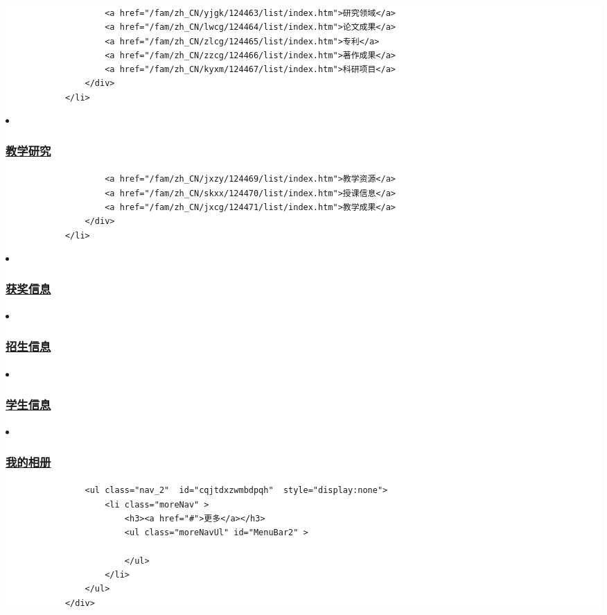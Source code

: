                         <a href="/fam/zh_CN/yjgk/124463/list/index.htm">研究领域</a>
                        <a href="/fam/zh_CN/lwcg/124464/list/index.htm">论文成果</a>
                        <a href="/fam/zh_CN/zlcg/124465/list/index.htm">专利</a>
                        <a href="/fam/zh_CN/zzcg/124466/list/index.htm">著作成果</a>
                        <a href="/fam/zh_CN/kyxm/124467/list/index.htm">科研项目</a>
                    </div> 
                </li>

 <li ><h3><a href="/fam/zh_CN/zhym/124468/list/index.htm">教学研究</a></h3>
                    <div class="dropDiv">

                        <a href="/fam/zh_CN/jxzy/124469/list/index.htm">教学资源</a>
                        <a href="/fam/zh_CN/skxx/124470/list/index.htm">授课信息</a>
                        <a href="/fam/zh_CN/jxcg/124471/list/index.htm">教学成果</a>
                    </div> 
                </li>

 <li ><h3><a href="/fam/zh_CN/hjxx/124472/list/index.htm">获奖信息</a></h3>
                </li>

 <li ><h3><a href="/fam/zh_CN/zsxx/124473/list/index.htm">招生信息</a></h3>
                </li>

 <li ><h3><a href="/fam/zh_CN/xsxx/124474/list/index.htm">学生信息</a></h3>
                </li>

 <li ><h3><a href="/fam/zh_CN/img/124475/list/index.htm">我的相册</a></h3>
                </li>

</ul>

                    <ul class="nav_2"  id="cqjtdxzwmbdpqh"  style="display:none">
                        <li class="moreNav" >
                            <h3><a href="#">更多</a></h3>
                            <ul class="moreNavUl" id="MenuBar2" >
                        
                            </ul>
                        </li>
                    </ul>
                </div>

    
<script type="text/javascript">
jQuery(document).ready(function(){
    var cqjtdxzwmbdpqh = jQuery("#cqjtdxzwmbdpqh").width()
    if(cqjtdxzwmbdpqh<=0)
    {
        cqjtdxzwmbdpqh = 100;
    }
    var totalwidth =jQuery("#cqjtdxzwmbdh").width()-jQuery("#cqjtdxzwmbdpqh").width()-jQuery(".dropMenulage").width()-100;

    var allliwidth = 0;
    var othernavary = new Array();
    var MenuBar2 = jQuery("#MenuBar2")[0];
    var MenuBar1 = jQuery("#MenuBar1");
    var navliobjlist =  jQuery("#MenuBar1 > li");
    